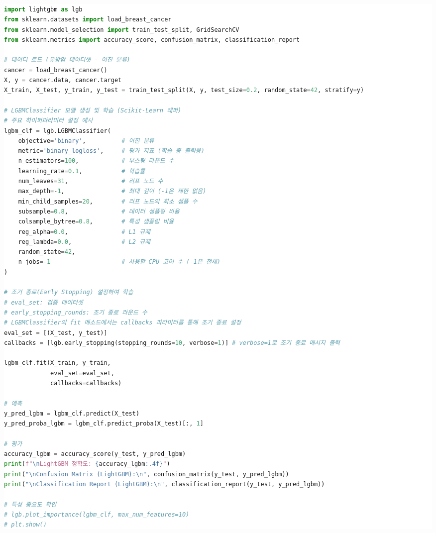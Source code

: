 ```python
import lightgbm as lgb
from sklearn.datasets import load_breast_cancer
from sklearn.model_selection import train_test_split, GridSearchCV
from sklearn.metrics import accuracy_score, confusion_matrix, classification_report

# 데이터 로드 (유방암 데이터셋 - 이진 분류)
cancer = load_breast_cancer()
X, y = cancer.data, cancer.target
X_train, X_test, y_train, y_test = train_test_split(X, y, test_size=0.2, random_state=42, stratify=y)

# LGBMClassifier 모델 생성 및 학습 (Scikit-Learn 래퍼)
# 주요 하이퍼파라미터 설정 예시
lgbm_clf = lgb.LGBMClassifier(
    objective='binary',          # 이진 분류
    metric='binary_logloss',     # 평가 지표 (학습 중 출력용)
    n_estimators=100,            # 부스팅 라운드 수
    learning_rate=0.1,           # 학습률
    num_leaves=31,               # 리프 노드 수
    max_depth=-1,                # 최대 깊이 (-1은 제한 없음)
    min_child_samples=20,        # 리프 노드의 최소 샘플 수
    subsample=0.8,               # 데이터 샘플링 비율
    colsample_bytree=0.8,        # 특성 샘플링 비율
    reg_alpha=0.0,               # L1 규제
    reg_lambda=0.0,              # L2 규제
    random_state=42,
    n_jobs=-1                    # 사용할 CPU 코어 수 (-1은 전체)
)

# 조기 종료(Early Stopping) 설정하여 학습
# eval_set: 검증 데이터셋
# early_stopping_rounds: 조기 종료 라운드 수
# LGBMClassifier의 fit 메소드에서는 callbacks 파라미터를 통해 조기 종료 설정
eval_set = [(X_test, y_test)]
callbacks = [lgb.early_stopping(stopping_rounds=10, verbose=1)] # verbose=1로 조기 종료 메시지 출력

lgbm_clf.fit(X_train, y_train,
             eval_set=eval_set,
             callbacks=callbacks)

# 예측
y_pred_lgbm = lgbm_clf.predict(X_test)
y_pred_proba_lgbm = lgbm_clf.predict_proba(X_test)[:, 1]

# 평가
accuracy_lgbm = accuracy_score(y_test, y_pred_lgbm)
print(f"\nLightGBM 정확도: {accuracy_lgbm:.4f}")
print("\nConfusion Matrix (LightGBM):\n", confusion_matrix(y_test, y_pred_lgbm))
print("\nClassification Report (LightGBM):\n", classification_report(y_test, y_pred_lgbm))

# 특성 중요도 확인
# lgb.plot_importance(lgbm_clf, max_num_features=10)
# plt.show()
```
